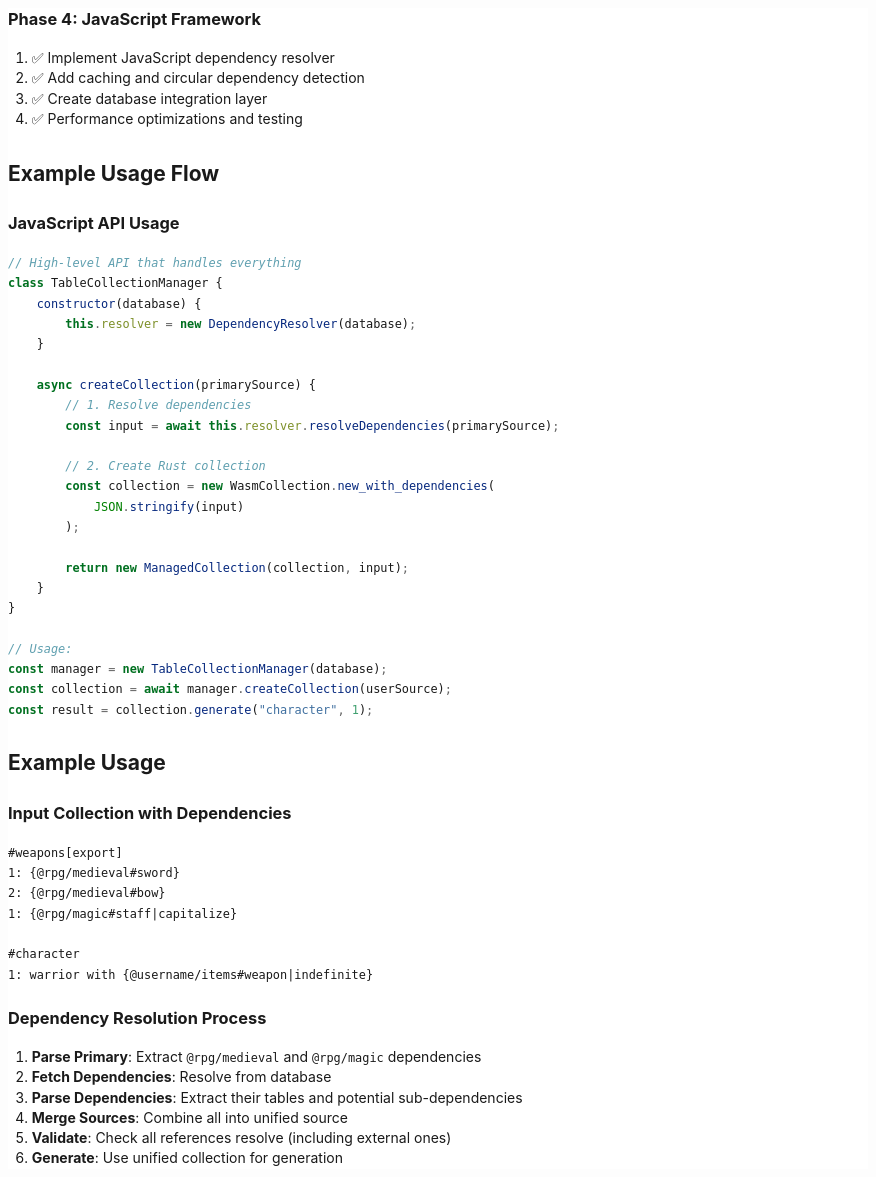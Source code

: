 ### Phase 4: JavaScript Framework
1. ✅ Implement JavaScript dependency resolver
2. ✅ Add caching and circular dependency detection
3. ✅ Create database integration layer
4. ✅ Performance optimizations and testing

## Example Usage Flow

### JavaScript API Usage
```javascript
// High-level API that handles everything
class TableCollectionManager {
    constructor(database) {
        this.resolver = new DependencyResolver(database);
    }

    async createCollection(primarySource) {
        // 1. Resolve dependencies
        const input = await this.resolver.resolveDependencies(primarySource);

        // 2. Create Rust collection
        const collection = new WasmCollection.new_with_dependencies(
            JSON.stringify(input)
        );

        return new ManagedCollection(collection, input);
    }
}

// Usage:
const manager = new TableCollectionManager(database);
const collection = await manager.createCollection(userSource);
const result = collection.generate("character", 1);
```

## Example Usage

### Input Collection with Dependencies
```tbl
#weapons[export]
1: {@rpg/medieval#sword}
2: {@rpg/medieval#bow}
1: {@rpg/magic#staff|capitalize}

#character
1: warrior with {@username/items#weapon|indefinite}
```

### Dependency Resolution Process
1. **Parse Primary**: Extract `@rpg/medieval` and `@rpg/magic` dependencies
2. **Fetch Dependencies**: Resolve from database
3. **Parse Dependencies**: Extract their tables and potential sub-dependencies
4. **Merge Sources**: Combine all into unified source
5. **Validate**: Check all references resolve (including external ones)
6. **Generate**: Use unified collection for generation
